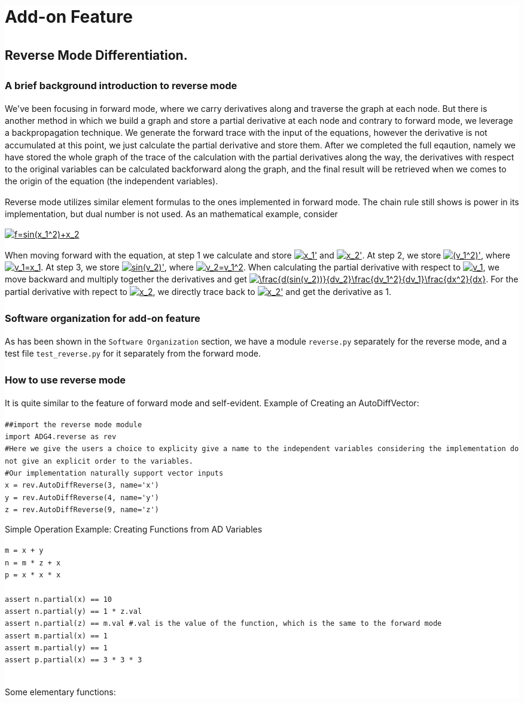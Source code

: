 <a name="addon"/>

# Add-on Feature

## Reverse Mode Differentiation. 

### A brief background introduction to reverse mode
We've been focusing in forward mode, where we carry derivatives along and traverse the graph at each node. But there is another method in which we build a graph and store a partial derivative at each node and contrary to forward mode, we leverage a backpropagation technique. We generate the forward trace with the input of the equations, however the derivative is not accumulated at this point, we just calculate the partial derivative and store them. After we completed the full eqaution, namely we have stored the whole graph of the trace of the calculation with the partial derivatives along the way, the derivatives with respect to the original variables can be calculated backforward along the graph, and the final result will be retrieved when we comes to the origin of the equation (the independent variables).

Reverse mode utilizes similar element formulas to the ones implemented in forward mode. The chain rule still shows is power in its implementation, but dual number is not used. As an mathematical example, consider

<a href="https://www.codecogs.com/eqnedit.php?latex=f=sin(x_1^2)&plus;x_2" target="_blank"><img src="https://latex.codecogs.com/gif.latex?f=sin(x_1^2)&plus;x_2" title="f=sin(x_1^2)+x_2" /></a> 

When moving forward with the equation, at step 1 we calculate and store <a href="https://www.codecogs.com/eqnedit.php?latex=x_1'" target="_blank"><img src="https://latex.codecogs.com/gif.latex?x_1'" title="x_1'" /></a> and <a href="https://www.codecogs.com/eqnedit.php?latex=x_2'" target="_blank"><img src="https://latex.codecogs.com/gif.latex?x_2'" title="x_2'" /></a>. At step 2, we store <a href="https://www.codecogs.com/eqnedit.php?latex=(v_1^2)'" target="_blank"><img src="https://latex.codecogs.com/gif.latex?(v_1^2)'" title="(v_1^2)'" /></a>, where <a href="https://www.codecogs.com/eqnedit.php?latex=v_1=x_1" target="_blank"><img src="https://latex.codecogs.com/gif.latex?v_1=x_1" title="v_1=x_1" /></a>. At step 3, we store <a href="https://www.codecogs.com/eqnedit.php?latex=sin(v_2)'" target="_blank"><img src="https://latex.codecogs.com/gif.latex?sin(v_2)'" title="sin(v_2)'" /></a>, where <a href="https://www.codecogs.com/eqnedit.php?latex=v_2=v_1^2" target="_blank"><img src="https://latex.codecogs.com/gif.latex?v_2=v_1^2" title="v_2=v_1^2" /></a>. When calculating the partial derivative with respect to <a href="https://www.codecogs.com/eqnedit.php?latex=v_1" target="_blank"><img src="https://latex.codecogs.com/gif.latex?v_1" title="v_1" /></a>, we move backward and multiply together the derivatives and get <a href="https://www.codecogs.com/eqnedit.php?latex=\frac{d(sin(v_2))}{dv_2}\frac{dv_1^2}{dv_1}\frac{dx^2}{dx}" target="_blank"><img src="https://latex.codecogs.com/gif.latex?\frac{d(sin(v_2))}{dv_2}\frac{dv_1^2}{dv_1}\frac{dx^2}{dx}" title="\frac{d(sin(v_2))}{dv_2}\frac{dv_1^2}{dv_1}\frac{dx^2}{dx}" /></a>. For the partial derivative with repect to <a href="https://www.codecogs.com/eqnedit.php?latex=x_2" target="_blank"><img src="https://latex.codecogs.com/gif.latex?x_2" title="x_2" /></a>, we directly trace back to <a href="https://www.codecogs.com/eqnedit.php?latex=x_2'" target="_blank"><img src="https://latex.codecogs.com/gif.latex?x_2'" title="x_2'" /></a> and get the derivative as 1.


### Software organization for add-on feature
As has been shown in the `Software Organization` section, we have a module `reverse.py` separately for the reverse mode, and a test file `test_reverse.py` for it separately from the forward mode.

### How to use reverse mode
It is quite similar to the feature of forward mode and self-evident.
Example of Creating an AutoDiffVector:
```
##import the reverse mode module
import ADG4.reverse as rev
#Here we give the users a choice to explicity give a name to the independent variables considering the implementation do not give an explicit order to the variables.
#Our implementation naturally support vector inputs
x = rev.AutoDiffReverse(3, name='x')
y = rev.AutoDiffReverse(4, name='y')
z = rev.AutoDiffReverse(9, name='z')

```

Simple Operation Example: Creating Functions from AD Variables
```
m = x + y
n = m * z + x
p = x * x * x

assert n.partial(x) == 10
assert n.partial(y) == 1 * z.val
assert n.partial(z) == m.val #.val is the value of the function, which is the same to the forward mode
assert m.partial(x) == 1
assert m.partial(y) == 1
assert p.partial(x) == 3 * 3 * 3


```
Some elementary functions:
